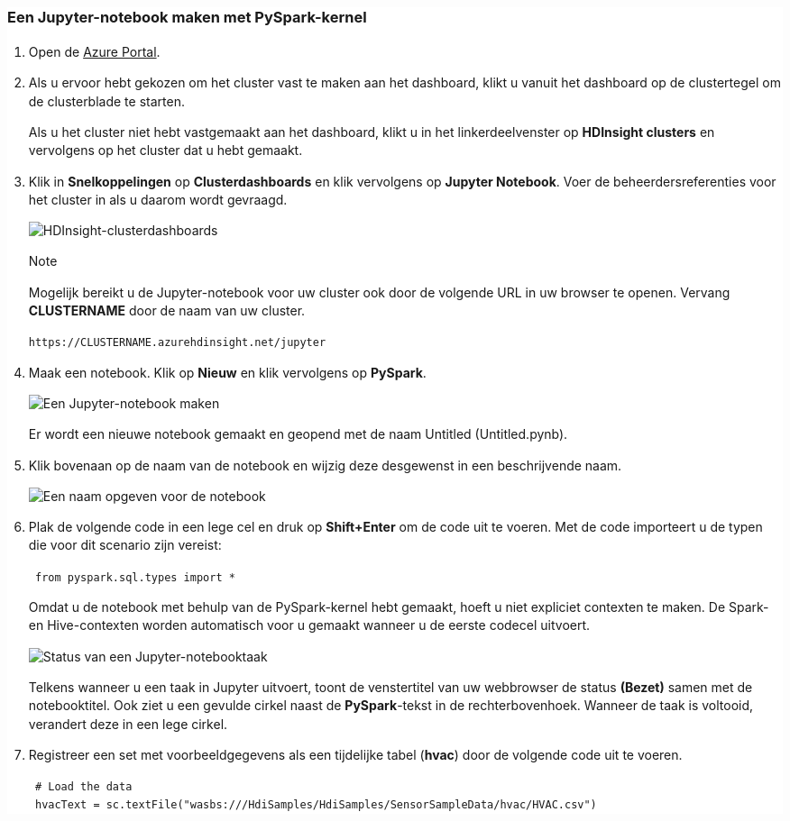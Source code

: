 ### <a name="create-jupyter-notebook-with-pyspark-kernel"></a>Een Jupyter-notebook maken met PySpark-kernel

1. Open de [Azure Portal](https://portal.azure.com/).

2. Als u ervoor hebt gekozen om het cluster vast te maken aan het dashboard, klikt u vanuit het dashboard op de clustertegel om de clusterblade te starten.

    Als u het cluster niet hebt vastgemaakt aan het dashboard, klikt u in het linkerdeelvenster op **HDInsight clusters** en vervolgens op het cluster dat u hebt gemaakt.

3. Klik in **Snelkoppelingen** op **Clusterdashboards** en klik vervolgens op **Jupyter Notebook**. Voer de beheerdersreferenties voor het cluster in als u daarom wordt gevraagd.

   ![HDInsight-clusterdashboards](./media/hdinsight-apache-spark-jupyter-spark-sql/hdinsight-azure-portal-cluster-dashboards.png "HDInsight-clusterdashboards")

   > [!NOTE]
   > Mogelijk bereikt u de Jupyter-notebook voor uw cluster ook door de volgende URL in uw browser te openen. Vervang **CLUSTERNAME** door de naam van uw cluster.
   >
   > `https://CLUSTERNAME.azurehdinsight.net/jupyter`
   >
   >
3. Maak een notebook. Klik op **Nieuw** en klik vervolgens op **PySpark**.

   ![Een Jupyter-notebook maken](./media/hdinsight-apache-spark-jupyter-spark-sql/hdispark.note.jupyter.createnotebook.png "Een Jupyter-notebook maken")

   Er wordt een nieuwe notebook gemaakt en geopend met de naam Untitled (Untitled.pynb).

4. Klik bovenaan op de naam van de notebook en wijzig deze desgewenst in een beschrijvende naam.

    ![Een naam opgeven voor de notebook](./media/hdinsight-apache-spark-jupyter-spark-sql/hdispark.note.jupyter.notebook.name.png "Een naam opgeven voor de notebook")

5. Plak de volgende code in een lege cel en druk op **Shift+Enter** om de code uit te voeren. Met de code importeert u de typen die voor dit scenario zijn vereist:

        from pyspark.sql.types import *

    Omdat u de notebook met behulp van de PySpark-kernel hebt gemaakt, hoeft u niet expliciet contexten te maken. De Spark- en Hive-contexten worden automatisch voor u gemaakt wanneer u de eerste codecel uitvoert.

    ![Status van een Jupyter-notebooktaak](./media/hdinsight-apache-spark-jupyter-spark-sql/hdispark.jupyter.job.status.png "Status van een Jupyter-notebooktaak")

    Telkens wanneer u een taak in Jupyter uitvoert, toont de venstertitel van uw webbrowser de status **(Bezet)** samen met de notebooktitel. Ook ziet u een gevulde cirkel naast de **PySpark**-tekst in de rechterbovenhoek. Wanneer de taak is voltooid, verandert deze in een lege cirkel.

6. Registreer een set met voorbeeldgegevens als een tijdelijke tabel (**hvac**) door de volgende code uit te voeren.

        # Load the data
        hvacText = sc.textFile("wasbs:///HdiSamples/HdiSamples/SensorSampleData/hvac/HVAC.csv")


[hdinsight-versions]: hdinsight-component-versioning.md
[hdinsight-upload-data]: hdinsight-upload-data.md
[hdinsight-storage]: hdinsight-hadoop-use-blob-storage.md
[azure-purchase-options]: http://azure.microsoft.com/pricing/purchase-options/
[azure-member-offers]: http://azure.microsoft.com/pricing/member-offers/
[azure-free-trial]: http://azure.microsoft.com/pricing/free-trial/
[azure-management-portal]: https://manage.windowsazure.com/
[azure-create-storageaccount]: storage-create-storage-account.md